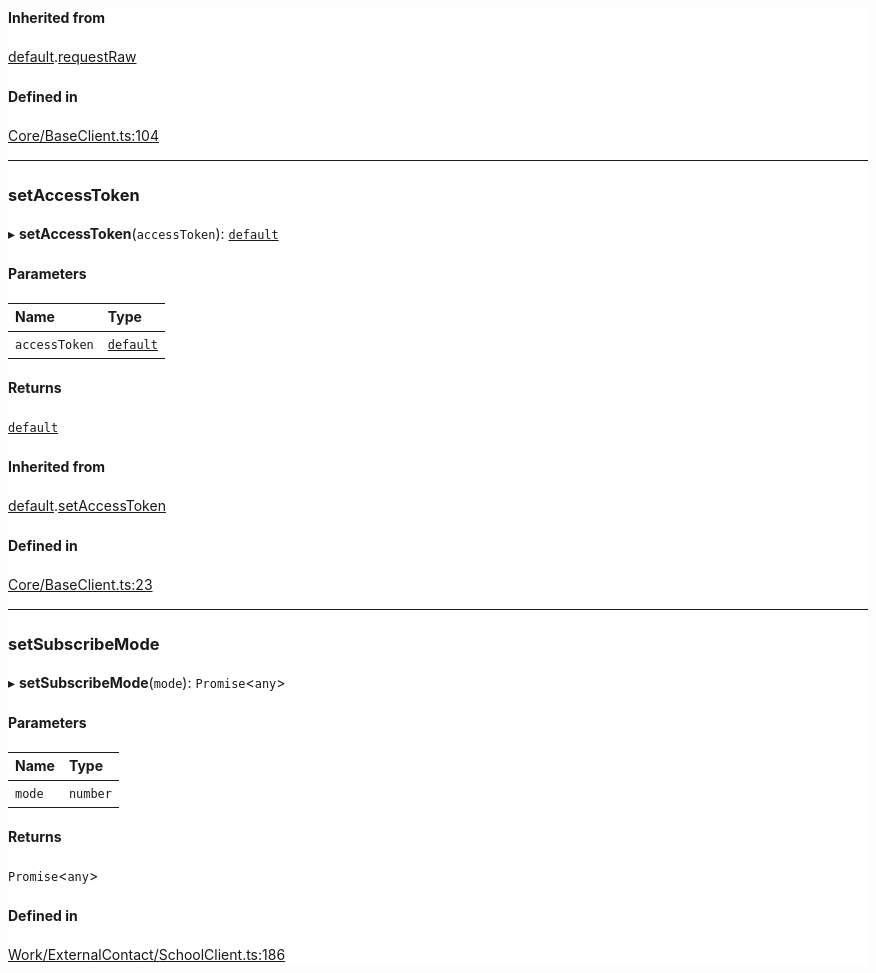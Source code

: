 #### Inherited from

[default](Core_BaseClient.default.md).[requestRaw](Core_BaseClient.default.md#requestraw)

#### Defined in

[Core/BaseClient.ts:104](https://github.com/hpyer/node-easywechat/blob/e4961d7/src/Core/BaseClient.ts#L104)

___

### setAccessToken

▸ **setAccessToken**(`accessToken`): [`default`](Work_ExternalContact_SchoolClient.default.md)

#### Parameters

| Name | Type |
| :------ | :------ |
| `accessToken` | [`default`](Core_BaseAccessToken.default.md) |

#### Returns

[`default`](Work_ExternalContact_SchoolClient.default.md)

#### Inherited from

[default](Core_BaseClient.default.md).[setAccessToken](Core_BaseClient.default.md#setaccesstoken)

#### Defined in

[Core/BaseClient.ts:23](https://github.com/hpyer/node-easywechat/blob/e4961d7/src/Core/BaseClient.ts#L23)

___

### setSubscribeMode

▸ **setSubscribeMode**(`mode`): `Promise`<`any`\>

#### Parameters

| Name | Type |
| :------ | :------ |
| `mode` | `number` |

#### Returns

`Promise`<`any`\>

#### Defined in

[Work/ExternalContact/SchoolClient.ts:186](https://github.com/hpyer/node-easywechat/blob/e4961d7/src/Work/ExternalContact/SchoolClient.ts#L186)
